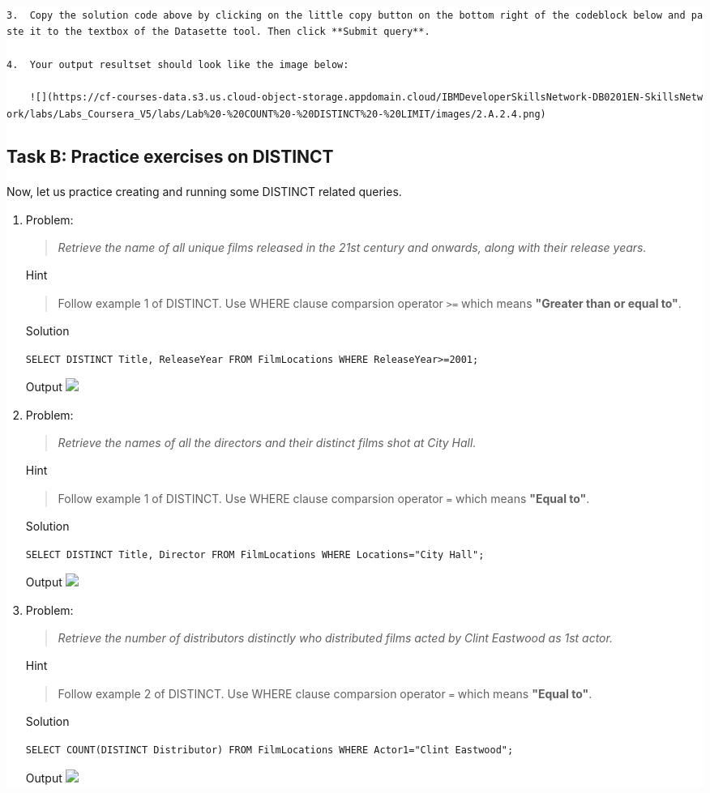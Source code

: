         
    3.  Copy the solution code above by clicking on the little copy button on the bottom right of the codeblock below and paste it to the textbox of the Datasette tool. Then click **Submit query**.
        
    4.  Your output resultset should look like the image below:
        
        ![](https://cf-courses-data.s3.us.cloud-object-storage.appdomain.cloud/IBMDeveloperSkillsNetwork-DB0201EN-SkillsNetwork/labs/Labs_Coursera_V5/labs/Lab%20-%20COUNT%20-%20DISTINCT%20-%20LIMIT/images/2.A.2.4.png)

Task B: Practice exercises on DISTINCT
--------------------------------------

Now, let us practice creating and running some DISTINCT related queries.

  

1.  Problem:
    
    > _Retrieve the name of all unique films released in the 21st century and onwards, along with their release years._
    
    Hint
    
    > Follow example 1 of DISTINCT. Use WHERE clause comparsion operator `>=` which means **"Greater than or equal to"**.
    
    Solution
    
        SELECT DISTINCT Title, ReleaseYear FROM FilmLocations WHERE ReleaseYear>=2001;
    Output ![](https://cf-courses-data.s3.us.cloud-object-storage.appdomain.cloud/IBMDeveloperSkillsNetwork-DB0201EN-SkillsNetwork/labs/Labs_Coursera_V5/labs/Lab%20-%20COUNT%20-%20DISTINCT%20-%20LIMIT/images/2.B.1.O.png) 
2.  Problem:
    
    > _Retrieve the names of all the directors and their distinct films shot at City Hall._
    
    Hint
    
    > Follow example 1 of DISTINCT. Use WHERE clause comparsion operator `=` which means **"Equal to"**.
    
    Solution
    
        SELECT DISTINCT Title, Director FROM FilmLocations WHERE Locations="City Hall";
    Output ![](https://cf-courses-data.s3.us.cloud-object-storage.appdomain.cloud/IBMDeveloperSkillsNetwork-DB0201EN-SkillsNetwork/labs/Labs_Coursera_V5/labs/Lab%20-%20COUNT%20-%20DISTINCT%20-%20LIMIT/images/2.B.2.O.png) 
3.  Problem:
    
    > _Retrieve the number of distributors distinctly who distributed films acted by Clint Eastwood as 1st actor._
    
    Hint
    
    > Follow example 2 of DISTINCT. Use WHERE clause comparsion operator `=` which means **"Equal to"**.
    
    Solution
    
        SELECT COUNT(DISTINCT Distributor) FROM FilmLocations WHERE Actor1="Clint Eastwood";
    Output ![](https://cf-courses-data.s3.us.cloud-object-storage.appdomain.cloud/IBMDeveloperSkillsNetwork-DB0201EN-SkillsNetwork/labs/Labs_Coursera_V5/labs/Lab%20-%20COUNT%20-%20DISTINCT%20-%20LIMIT/images/2.B.3.O.png) 
